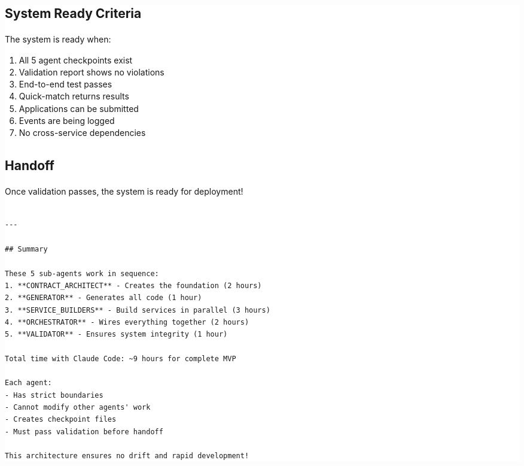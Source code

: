 ## System Ready Criteria
The system is ready when:
1. All 5 agent checkpoints exist
2. Validation report shows no violations
3. End-to-end test passes
4. Quick-match returns results
5. Applications can be submitted
6. Events are being logged
7. No cross-service dependencies

## Handoff
Once validation passes, the system is ready for deployment!
```

---

## Summary

These 5 sub-agents work in sequence:
1. **CONTRACT_ARCHITECT** - Creates the foundation (2 hours)
2. **GENERATOR** - Generates all code (1 hour)
3. **SERVICE_BUILDERS** - Build services in parallel (3 hours)
4. **ORCHESTRATOR** - Wires everything together (2 hours)
5. **VALIDATOR** - Ensures system integrity (1 hour)

Total time with Claude Code: ~9 hours for complete MVP

Each agent:
- Has strict boundaries
- Cannot modify other agents' work
- Creates checkpoint files
- Must pass validation before handoff

This architecture ensures no drift and rapid development!